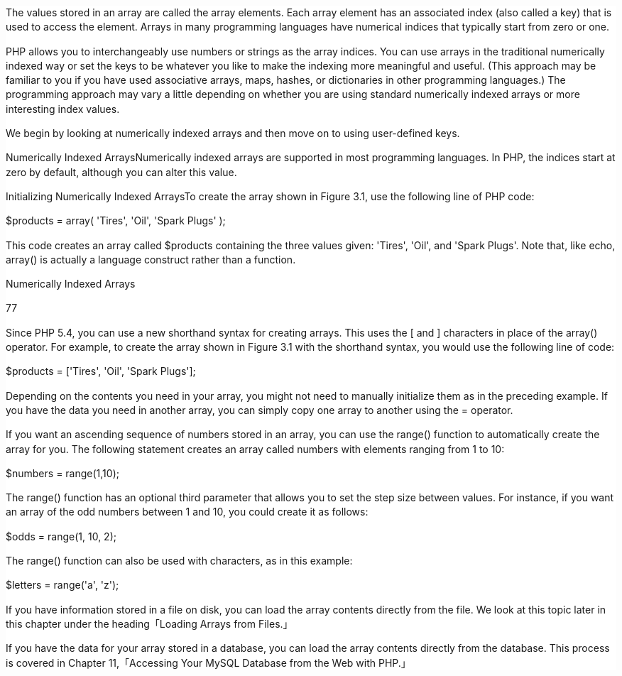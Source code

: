 The values stored in an array are called the array elements. Each array element has an  associated index (also called a key) that is used to access the element. Arrays in many programming languages have numerical indices that typically start from zero or one.

PHP allows you to interchangeably use numbers or strings as the array indices. You can use arrays in the traditional numerically indexed way or set the keys to be whatever you like to make the indexing more meaningful and useful. (This approach may be familiar to you if you have used associative arrays, maps, hashes, or dictionaries in other programming languages.) The programming approach may vary a little depending on whether you are using standard numerically indexed arrays or more interesting index values.

We begin by looking at numerically indexed arrays and then move on to using user-defined keys.

Numerically Indexed ArraysNumerically indexed arrays are supported in most programming languages. In PHP, the indices start at zero by default, although you can alter this value.

Initializing Numerically Indexed ArraysTo create the array shown in Figure 3.1, use the following line of PHP code:

$products = array( 'Tires', 'Oil', 'Spark Plugs' );

This code creates an array called $products containing the three values given: 'Tires', 'Oil', and 'Spark Plugs'. Note that, like echo, array() is actually a language construct rather than a function.

Numerically Indexed Arrays

77

Since PHP 5.4, you can use a new shorthand syntax for creating arrays. This uses the [ and ] characters in place of the array() operator. For example, to create the array shown in Figure 3.1 with the shorthand syntax, you would use the following line of code:

$products = ['Tires', 'Oil', 'Spark Plugs'];

Depending on the contents you need in your array, you might not need to manually  initialize them as in the preceding example. If you have the data you need in another array, you can simply copy one array to another using the = operator.

If you want an ascending sequence of numbers stored in an array, you can use the range() function to automatically create the array for you. The following statement creates an array called numbers with elements ranging from 1 to 10:

$numbers = range(1,10);

The range() function has an optional third parameter that allows you to set the step size between values. For instance, if you want an array of the odd numbers between 1 and 10, you could create it as follows:

$odds = range(1, 10, 2);

The range() function can also be used with characters, as in this example:

$letters = range('a', 'z');

If you have information stored in a file on disk, you can load the array contents directly from the file. We look at this topic later in this chapter under the heading「Loading Arrays from Files.」

If you have the data for your array stored in a database, you can load the array contents directly from the database. This process is covered in Chapter 11,「Accessing Your MySQL Database from the Web with PHP.」
